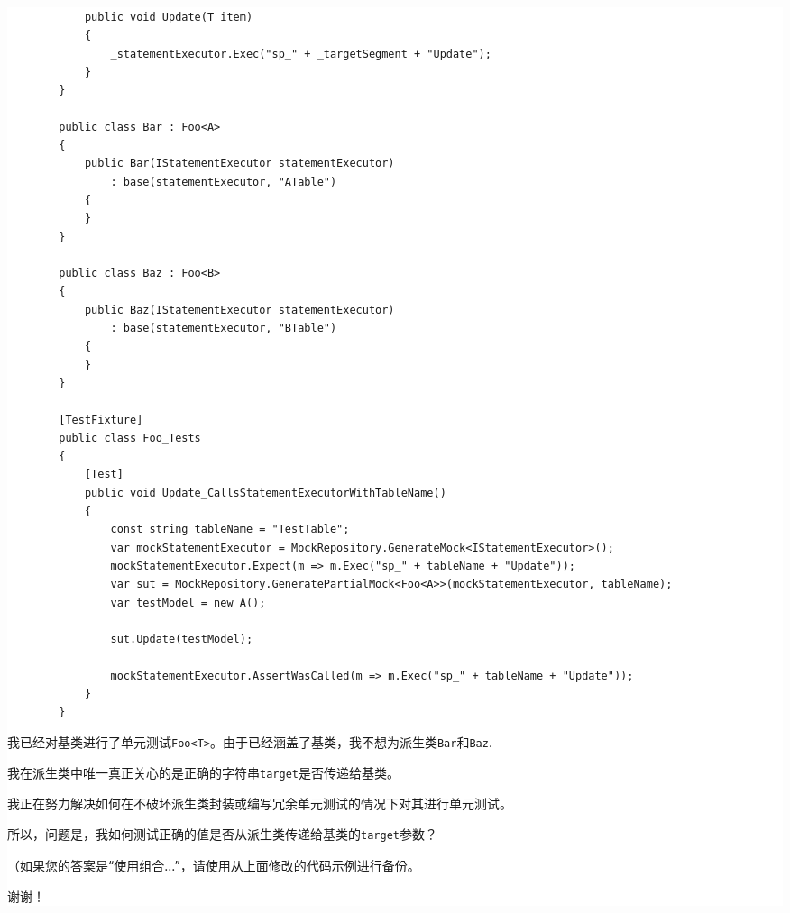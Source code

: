 ```
            public void Update(T item)
            {
                _statementExecutor.Exec("sp_" + _targetSegment + "Update");
            }
        }

        public class Bar : Foo<A>
        {
            public Bar(IStatementExecutor statementExecutor)
                : base(statementExecutor, "ATable")
            {
            }
        }

        public class Baz : Foo<B>
        {
            public Baz(IStatementExecutor statementExecutor)
                : base(statementExecutor, "BTable")
            {
            }
        }

        [TestFixture]
        public class Foo_Tests
        {
            [Test]
            public void Update_CallsStatementExecutorWithTableName()
            {
                const string tableName = "TestTable";
                var mockStatementExecutor = MockRepository.GenerateMock<IStatementExecutor>();
                mockStatementExecutor.Expect(m => m.Exec("sp_" + tableName + "Update"));
                var sut = MockRepository.GeneratePartialMock<Foo<A>>(mockStatementExecutor, tableName);
                var testModel = new A();

                sut.Update(testModel);

                mockStatementExecutor.AssertWasCalled(m => m.Exec("sp_" + tableName + "Update"));
            }
        } 
```

我已经对基类进行了单元测试`Foo<T>`。由于已经涵盖了基类，我不想为派生类`Bar`和`Baz`.

我在派生类中唯一真正关心的是正确的字符串`target`是否传递给基类。

我正在努力解决如何在不破坏派生类封装或编写冗余单元测试的情况下对其进行单元测试。

所以，问题是，我如何测试正确的值是否从派生类传递给基类的`target`参数？

（如果您的答案是“使用组合...”，请使用从上面修改的代码示例进行备份。

谢谢！
